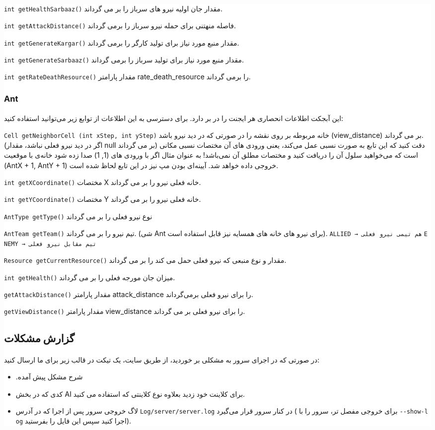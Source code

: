 `int getHealthSarbaaz()` مقدار جان اولیه نیرو های سرباز را بر می گرداند.

`int getAttackDistance()` فاصله منهتنی برای حمله نیرو سرباز را برمی گرداند.

`int getGenerateKargar()` مقدار منبع مورد نیاز برای تولید کارگر را برمی گرداند.

`int getGenerateSarbaaz()` مقدار منبع مورد نیاز برای تولید سرباز را برمی گرداند.

`int getRateDeathResource()` مقدار پارامتر rate_death_resource را برمی گرداند.

### Ant
این آبجکت اطلاعات انحصاری هر ایجنت را در بر دارد. برای دسترسی به این اطلاعات از توابع زیر می‌توانید استفاده کنید:

`Cell getNeighborCell (int xStep, int yStep)`
خانه مربوطه بر روی نقشه را در صورتی که در دید نیرو باشد (view_distance) بر می گرداند. (اگر در دید نیرو فعلی نباشد، مقدار null بر می گرداند) دقت کنید که این تابع به صورت نسبی عمل می‌کند، یعنی ورودی های آن مختصات نسبی مکانی است که می‌خواهید سلول آن را دریافت کنید و مختصات مطلق آن نمی‌باشد! به عنوان مثال اگر با ورودی های (1, 1) صدا زده شود خانه‌ی با موقعیت (AntX + 1, AntY + 1) خروجی داده خواهد شد. آیینه‌ای بودن مپ نیز در این تابع لحاظ شده است.

`int getXCoordinate()`
مختصات X خانه فعلی نیرو را بر می گرداند.

`int getYCoordinate()`
مختصات Y خانه فعلی نیرو را بر می گرداند.

`AntType getType()`
نوع نیرو فعلی را بر می گرداند

`AntTeam getTeam()`
تیم نیرو را بر می گرداند. (شی Ant برای نیرو های خانه های همسایه نیز قابل استفاده است).
`ALLIED → هم تیمی نیرو فعلی`
`ENEMY → تیم مقابل نیرو فعلی`

`Resource getCurrentResource()`
مقدار و نوع منبعی که نیرو فعلی حمل می کند را بر می گرداند.

`int getHealth()`
میزان جان مورجه فعلی را بر می گرداند.

`getAttackDistance()`
مقدار پارامتر attack_distance را برای نیرو فعلی برمی‌گرداند.

`getViewDistance()`
مقدار پارامتر
view_distance
را برای نیرو فعلی بر می گرداند.

## گزارش مشکلات

در صورتی که در اجرای سرور به مشکلی بر خوردید، از طریق سایت، یک تیکت در قالب زیر برای ما ارسال کنید:

+ .شرح مشکل پیش آمده

+ کدی که در بخش AI برای کلاینت خود زدید بعلاوه نوع کلاینتی که استفاده می کنید.

+ لاگ خروجی سرور پس از اجرا که در آدرس `Log/server/server.log` در کنار سرور قرار می‌گیرد ( برای خروجی مفصل تر،‌ سرور را با `--show-log` اجرا کنید سپس این فایل را بفرستید).
